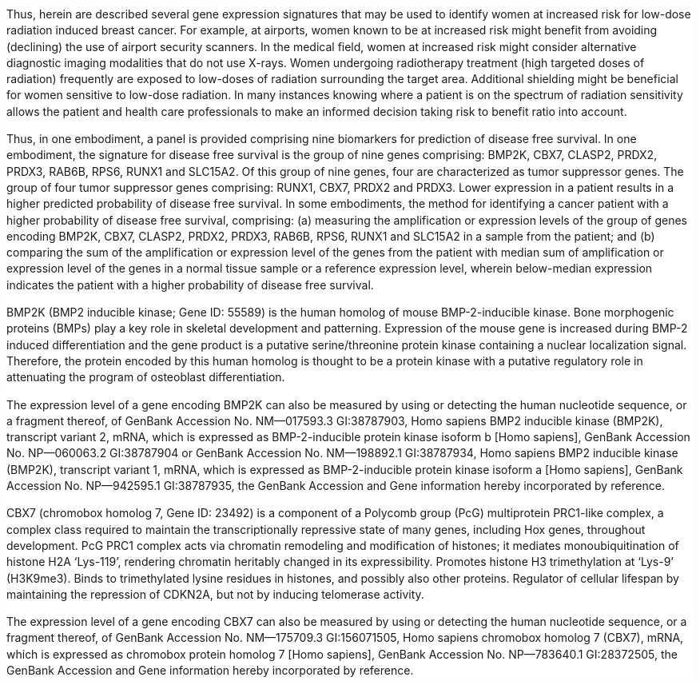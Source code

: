 Thus, herein are described several gene expression signatures that may be used to identify women at increased risk for low-dose radiation induced breast cancer. For example, at airports, women known to be at increased risk might benefit from avoiding (declining) the use of airport security scanners. In the medical field, women at increased risk might consider alternative diagnostic imaging modalities that do not use X-rays. Women undergoing radiotherapy treatment (high targeted doses of radiation) frequently are exposed to low-doses of radiation surrounding the target area. Additional shielding might be beneficial for women sensitive to low-dose radiation. In many instances knowing where a patient is on the spectrum of radiation sensitivity allows the patient and health care professionals to make an informed decision taking risk to benefit ratio into account.

Thus, in one embodiment, a panel is provided comprising nine biomarkers for prediction of disease free survival. In one embodiment, the signature for disease free survival is the group of nine genes comprising: BMP2K, CBX7, CLASP2, PRDX2, PRDX3, RAB6B, RPS6, RUNX1 and SLC15A2. Of this group of nine genes, four are characterized as tumor suppressor genes. The group of four tumor suppressor genes comprising: RUNX1, CBX7, PRDX2 and PRDX3. Lower expression in a patient results in a higher predicted probability of disease free survival. In some embodiments, the method for identifying a cancer patient with a higher probability of disease free survival, comprising: (a) measuring the amplification or expression levels of the group of genes encoding BMP2K, CBX7, CLASP2, PRDX2, PRDX3, RAB6B, RPS6, RUNX1 and SLC15A2 in a sample from the patient; and (b) comparing the sum of the amplification or expression level of the genes from the patient with median sum of amplification or expression level of the genes in a normal tissue sample or a reference expression level, wherein below-median expression indicates the patient with a higher probability of disease free survival.

BMP2K (BMP2 inducible kinase; Gene ID: 55589) is the human homolog of mouse BMP-2-inducible kinase. Bone morphogenic proteins (BMPs) play a key role in skeletal development and patterning. Expression of the mouse gene is increased during BMP-2 induced differentiation and the gene product is a putative serine/threonine protein kinase containing a nuclear localization signal. Therefore, the protein encoded by this human homolog is thought to be a protein kinase with a putative regulatory role in attenuating the program of osteoblast differentiation.

The expression level of a gene encoding BMP2K can also be measured by using or detecting the human nucleotide sequence, or a fragment thereof, of GenBank Accession No. NM—017593.3 GI:38787903, Homo sapiens BMP2 inducible kinase (BMP2K), transcript variant 2, mRNA, which is expressed as BMP-2-inducible protein kinase isoform b [Homo sapiens], GenBank Accession No. NP—060063.2 GI:38787904 or GenBank Accession No. NM—198892.1 GI:38787934, Homo sapiens BMP2 inducible kinase (BMP2K), transcript variant 1, mRNA, which is expressed as BMP-2-inducible protein kinase isoform a [Homo sapiens], GenBank Accession No. NP—942595.1 GI:38787935, the GenBank Accession and Gene information hereby incorporated by reference.

CBX7 (chromobox homolog 7, Gene ID: 23492) is a component of a Polycomb group (PcG) multiprotein PRC1-like complex, a complex class required to maintain the transcriptionally repressive state of many genes, including Hox genes, throughout development. PcG PRC1 complex acts via chromatin remodeling and modification of histones; it mediates monoubiquitination of histone H2A ‘Lys-119’, rendering chromatin heritably changed in its expressibility. Promotes histone H3 trimethylation at ‘Lys-9’ (H3K9me3). Binds to trimethylated lysine residues in histones, and possibly also other proteins. Regulator of cellular lifespan by maintaining the repression of CDKN2A, but not by inducing telomerase activity.

The expression level of a gene encoding CBX7 can also be measured by using or detecting the human nucleotide sequence, or a fragment thereof, of GenBank Accession No. NM—175709.3 GI:156071505, Homo sapiens chromobox homolog 7 (CBX7), mRNA, which is expressed as chromobox protein homolog 7 [Homo sapiens], GenBank Accession No. NP—783640.1 GI:28372505, the GenBank Accession and Gene information hereby incorporated by reference.
